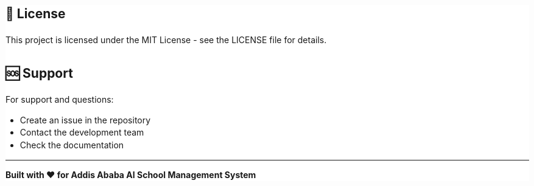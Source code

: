 ## 📄 License

This project is licensed under the MIT License - see the LICENSE file for details.

## 🆘 Support

For support and questions:
- Create an issue in the repository
- Contact the development team
- Check the documentation

---

**Built with ❤️ for Addis Ababa AI School Management System**